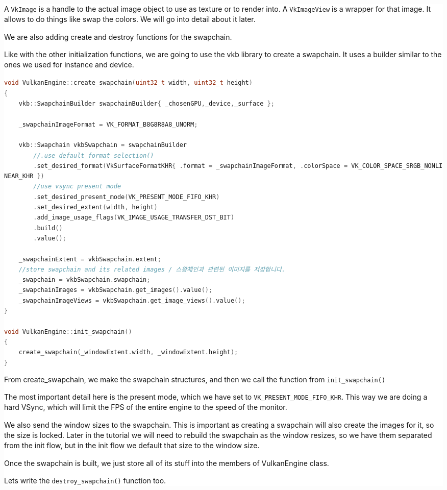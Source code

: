 A `VkImage` is a handle to the actual image object to use as texture or to render into. A `VkImageView` is a wrapper for that image. It allows to do things like swap the colors. We will go into detail about it later.

We are also adding create and destroy functions for the swapchain. 

Like with the other initialization functions, we are going to use the vkb library to create a swapchain. It uses a builder similar to the ones we used for instance and device.

 
```cpp
void VulkanEngine::create_swapchain(uint32_t width, uint32_t height)
{
	vkb::SwapchainBuilder swapchainBuilder{ _chosenGPU,_device,_surface };

	_swapchainImageFormat = VK_FORMAT_B8G8R8A8_UNORM;

	vkb::Swapchain vkbSwapchain = swapchainBuilder
		//.use_default_format_selection()
		.set_desired_format(VkSurfaceFormatKHR{ .format = _swapchainImageFormat, .colorSpace = VK_COLOR_SPACE_SRGB_NONLINEAR_KHR })
		//use vsync present mode
		.set_desired_present_mode(VK_PRESENT_MODE_FIFO_KHR)
		.set_desired_extent(width, height)
		.add_image_usage_flags(VK_IMAGE_USAGE_TRANSFER_DST_BIT)
		.build()
		.value();

	_swapchainExtent = vkbSwapchain.extent;
	//store swapchain and its related images / 스왑체인과 관련된 이미지를 저장합니다.
	_swapchain = vkbSwapchain.swapchain;
	_swapchainImages = vkbSwapchain.get_images().value();
	_swapchainImageViews = vkbSwapchain.get_image_views().value();
}

void VulkanEngine::init_swapchain()
{
	create_swapchain(_windowExtent.width, _windowExtent.height);
}
```

From create_swapchain, we make the swapchain structures, and then we call the function from `init_swapchain()`

The most important detail here is the present mode, which we have set to `VK_PRESENT_MODE_FIFO_KHR`. This way we are doing a hard VSync, which will limit the FPS of the entire engine to the speed of the monitor.

We also send the window sizes to the swapchain. This is important as creating a swapchain will also create the images for it, so the size is locked. Later in the tutorial we will need to rebuild the swapchain as the window resizes, so we have them separated from the init flow, but in the init flow we default that size to the window size.

Once the swapchain is built, we just store all of its stuff into the members of VulkanEngine class.

Lets write the `destroy_swapchain()` function too.

